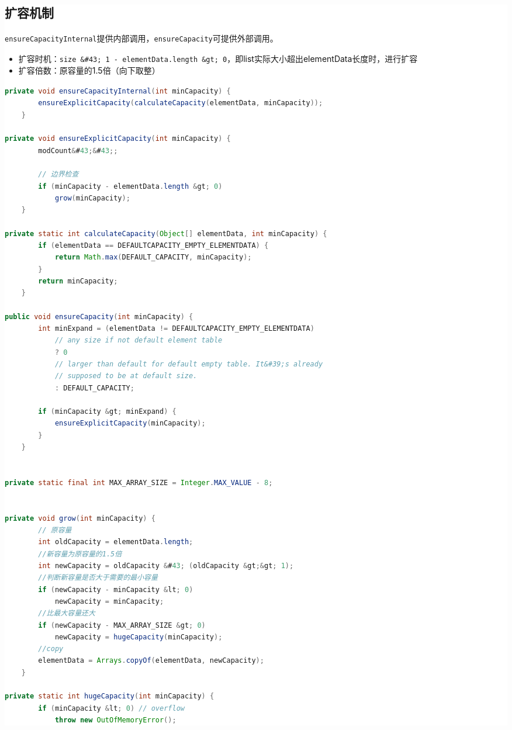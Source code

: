 

## 扩容机制

`ensureCapacityInternal`提供内部调用，`ensureCapacity`可提供外部调用。

- 扩容时机：`size &#43; 1 - elementData.length &gt; 0`，即list实际大小超出elementData长度时，进行扩容
- 扩容倍数：原容量的1.5倍（向下取整）


```java
private void ensureCapacityInternal(int minCapacity) {
        ensureExplicitCapacity(calculateCapacity(elementData, minCapacity));
    }

private void ensureExplicitCapacity(int minCapacity) {
        modCount&#43;&#43;;

        // 边界检查
        if (minCapacity - elementData.length &gt; 0)
            grow(minCapacity);
    }

private static int calculateCapacity(Object[] elementData, int minCapacity) {
        if (elementData == DEFAULTCAPACITY_EMPTY_ELEMENTDATA) {
            return Math.max(DEFAULT_CAPACITY, minCapacity);
        }
        return minCapacity;
    }

public void ensureCapacity(int minCapacity) {
        int minExpand = (elementData != DEFAULTCAPACITY_EMPTY_ELEMENTDATA)
            // any size if not default element table
            ? 0
            // larger than default for default empty table. It&#39;s already
            // supposed to be at default size.
            : DEFAULT_CAPACITY;

        if (minCapacity &gt; minExpand) {
            ensureExplicitCapacity(minCapacity);
        }
    }


private static final int MAX_ARRAY_SIZE = Integer.MAX_VALUE - 8;


private void grow(int minCapacity) {
        // 原容量
        int oldCapacity = elementData.length;
    	//新容量为原容量的1.5倍
        int newCapacity = oldCapacity &#43; (oldCapacity &gt;&gt; 1);
    	//判断新容量是否大于需要的最小容量
        if (newCapacity - minCapacity &lt; 0)
            newCapacity = minCapacity;
    	//比最大容量还大
        if (newCapacity - MAX_ARRAY_SIZE &gt; 0)
            newCapacity = hugeCapacity(minCapacity);
        //copy
        elementData = Arrays.copyOf(elementData, newCapacity);
    }

private static int hugeCapacity(int minCapacity) {
        if (minCapacity &lt; 0) // overflow
            throw new OutOfMemoryError();
```